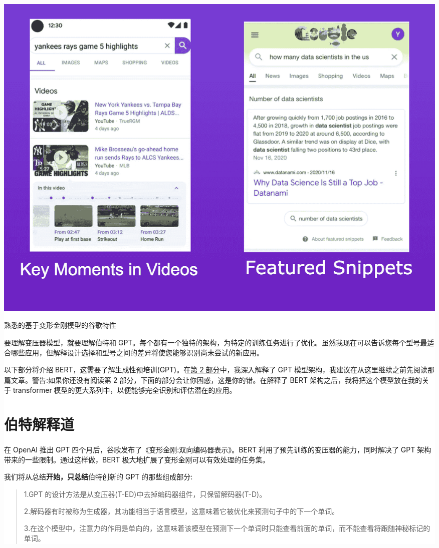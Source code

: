 ![](img/0f6220380415f36ac493e0c018d402e7.png)

熟悉的基于变形金刚模型的谷歌特性

要理解变压器模型，就要理解伯特和 GPT。每个都有一个独特的架构，为特定的训练任务进行了优化。虽然我现在可以告诉您每个型号最适合哪些应用，但解释设计选择和型号之间的差异将使您能够识别尚未尝试的新应用。

以下部分将介绍 BERT，这需要了解生成性预培训(GPT)。在[第 2 部分](/everything-product-people-need-to-know-about-transformers-part-2-gpt-34c065ba07bf)中，我深入解释了 GPT 模型架构，我建议在从这里继续之前先阅读那篇文章。警告:如果你还没有阅读第 2 部分，下面的部分会让你困惑，这是你的错。在解释了 BERT 架构之后，我将把这个模型放在我的关于 transformer 模型的更大系列中，以便能够完全识别和评估潜在的应用。

# 伯特解释道

在 OpenAI 推出 GPT 四个月后，谷歌发布了《变形金刚:双向编码器表示》。BERT 利用了预先训练的变压器的能力，同时解决了 GPT 架构带来的一些限制。通过这样做，BERT 极大地扩展了变形金刚可以有效处理的任务集。

我们将从总结**开始，只总结**伯特创新的 GPT 的那些组成部分:

> 1.GPT 的设计方法是从变压器(T-ED)中去掉编码器组件，只保留解码器(T-D)。
> 
> 2.解码器有时被称为生成器，其功能相当于语言模型，这意味着它被优化来预测句子中的下一个单词。
> 
> 3.在这个模型中，注意力的作用是单向的，这意味着该模型在预测下一个单词时只能查看前面的单词，而不能查看将跟随神秘标记的单词。
